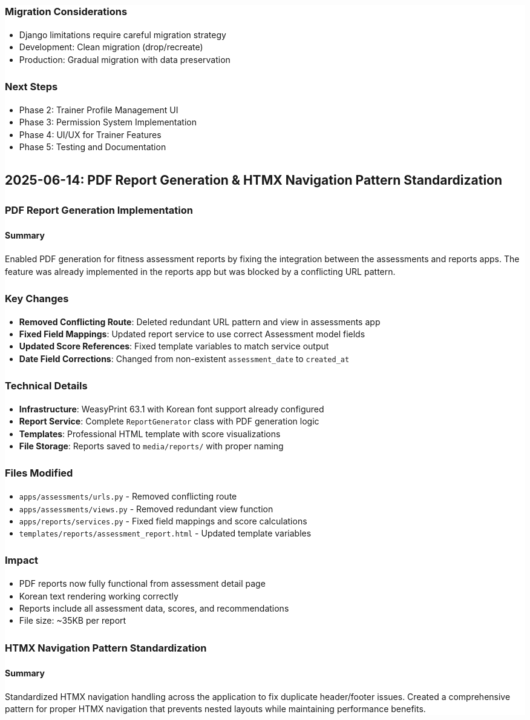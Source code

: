 ### Migration Considerations
- Django limitations require careful migration strategy
- Development: Clean migration (drop/recreate)
- Production: Gradual migration with data preservation

### Next Steps
- Phase 2: Trainer Profile Management UI
- Phase 3: Permission System Implementation
- Phase 4: UI/UX for Trainer Features
- Phase 5: Testing and Documentation

## 2025-06-14: PDF Report Generation & HTMX Navigation Pattern Standardization

### PDF Report Generation Implementation

#### Summary
Enabled PDF generation for fitness assessment reports by fixing the integration between the assessments and reports apps. The feature was already implemented in the reports app but was blocked by a conflicting URL pattern.

### Key Changes
- **Removed Conflicting Route**: Deleted redundant URL pattern and view in assessments app
- **Fixed Field Mappings**: Updated report service to use correct Assessment model fields
- **Updated Score References**: Fixed template variables to match service output
- **Date Field Corrections**: Changed from non-existent `assessment_date` to `created_at`

### Technical Details
- **Infrastructure**: WeasyPrint 63.1 with Korean font support already configured
- **Report Service**: Complete `ReportGenerator` class with PDF generation logic
- **Templates**: Professional HTML template with score visualizations
- **File Storage**: Reports saved to `media/reports/` with proper naming

### Files Modified
- `apps/assessments/urls.py` - Removed conflicting route
- `apps/assessments/views.py` - Removed redundant view function
- `apps/reports/services.py` - Fixed field mappings and score calculations
- `templates/reports/assessment_report.html` - Updated template variables

### Impact
- PDF reports now fully functional from assessment detail page
- Korean text rendering working correctly
- Reports include all assessment data, scores, and recommendations
- File size: ~35KB per report

### HTMX Navigation Pattern Standardization

#### Summary
Standardized HTMX navigation handling across the application to fix duplicate header/footer issues. Created a comprehensive pattern for proper HTMX navigation that prevents nested layouts while maintaining performance benefits.
